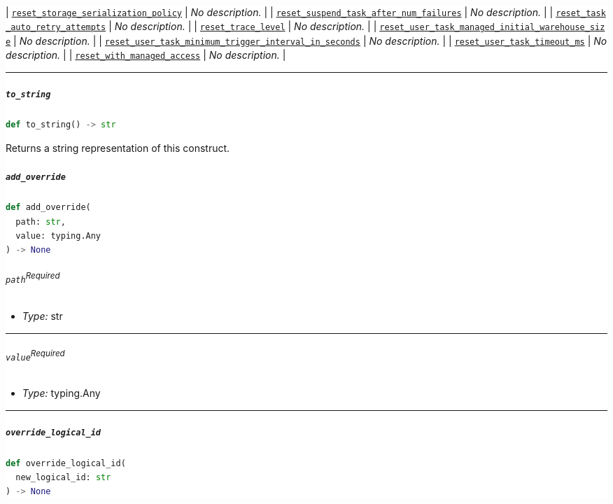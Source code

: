 | <code><a href="#@cdktf/provider-snowflake.schema.Schema.resetStorageSerializationPolicy">reset_storage_serialization_policy</a></code> | *No description.* |
| <code><a href="#@cdktf/provider-snowflake.schema.Schema.resetSuspendTaskAfterNumFailures">reset_suspend_task_after_num_failures</a></code> | *No description.* |
| <code><a href="#@cdktf/provider-snowflake.schema.Schema.resetTaskAutoRetryAttempts">reset_task_auto_retry_attempts</a></code> | *No description.* |
| <code><a href="#@cdktf/provider-snowflake.schema.Schema.resetTraceLevel">reset_trace_level</a></code> | *No description.* |
| <code><a href="#@cdktf/provider-snowflake.schema.Schema.resetUserTaskManagedInitialWarehouseSize">reset_user_task_managed_initial_warehouse_size</a></code> | *No description.* |
| <code><a href="#@cdktf/provider-snowflake.schema.Schema.resetUserTaskMinimumTriggerIntervalInSeconds">reset_user_task_minimum_trigger_interval_in_seconds</a></code> | *No description.* |
| <code><a href="#@cdktf/provider-snowflake.schema.Schema.resetUserTaskTimeoutMs">reset_user_task_timeout_ms</a></code> | *No description.* |
| <code><a href="#@cdktf/provider-snowflake.schema.Schema.resetWithManagedAccess">reset_with_managed_access</a></code> | *No description.* |

---

##### `to_string` <a name="to_string" id="@cdktf/provider-snowflake.schema.Schema.toString"></a>

```python
def to_string() -> str
```

Returns a string representation of this construct.

##### `add_override` <a name="add_override" id="@cdktf/provider-snowflake.schema.Schema.addOverride"></a>

```python
def add_override(
  path: str,
  value: typing.Any
) -> None
```

###### `path`<sup>Required</sup> <a name="path" id="@cdktf/provider-snowflake.schema.Schema.addOverride.parameter.path"></a>

- *Type:* str

---

###### `value`<sup>Required</sup> <a name="value" id="@cdktf/provider-snowflake.schema.Schema.addOverride.parameter.value"></a>

- *Type:* typing.Any

---

##### `override_logical_id` <a name="override_logical_id" id="@cdktf/provider-snowflake.schema.Schema.overrideLogicalId"></a>

```python
def override_logical_id(
  new_logical_id: str
) -> None
```
